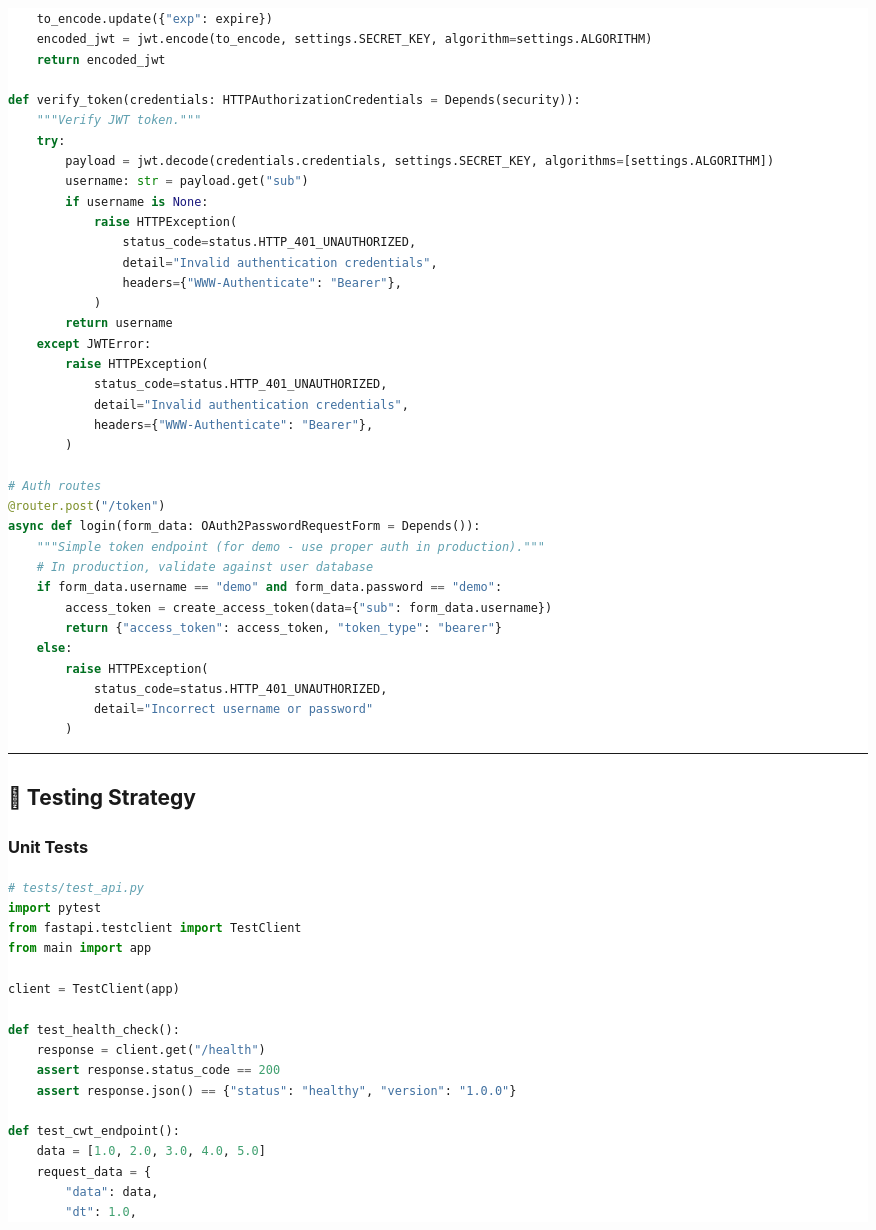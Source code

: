 ```python
    to_encode.update({"exp": expire})
    encoded_jwt = jwt.encode(to_encode, settings.SECRET_KEY, algorithm=settings.ALGORITHM)
    return encoded_jwt

def verify_token(credentials: HTTPAuthorizationCredentials = Depends(security)):
    """Verify JWT token."""
    try:
        payload = jwt.decode(credentials.credentials, settings.SECRET_KEY, algorithms=[settings.ALGORITHM])
        username: str = payload.get("sub")
        if username is None:
            raise HTTPException(
                status_code=status.HTTP_401_UNAUTHORIZED,
                detail="Invalid authentication credentials",
                headers={"WWW-Authenticate": "Bearer"},
            )
        return username
    except JWTError:
        raise HTTPException(
            status_code=status.HTTP_401_UNAUTHORIZED,
            detail="Invalid authentication credentials",
            headers={"WWW-Authenticate": "Bearer"},
        )

# Auth routes
@router.post("/token")
async def login(form_data: OAuth2PasswordRequestForm = Depends()):
    """Simple token endpoint (for demo - use proper auth in production)."""
    # In production, validate against user database
    if form_data.username == "demo" and form_data.password == "demo":
        access_token = create_access_token(data={"sub": form_data.username})
        return {"access_token": access_token, "token_type": "bearer"}
    else:
        raise HTTPException(
            status_code=status.HTTP_401_UNAUTHORIZED,
            detail="Incorrect username or password"
        )
```

---

## 🧪 Testing Strategy

### Unit Tests
```python
# tests/test_api.py
import pytest
from fastapi.testclient import TestClient
from main import app

client = TestClient(app)

def test_health_check():
    response = client.get("/health")
    assert response.status_code == 200
    assert response.json() == {"status": "healthy", "version": "1.0.0"}

def test_cwt_endpoint():
    data = [1.0, 2.0, 3.0, 4.0, 5.0]
    request_data = {
        "data": data,
        "dt": 1.0,
```
